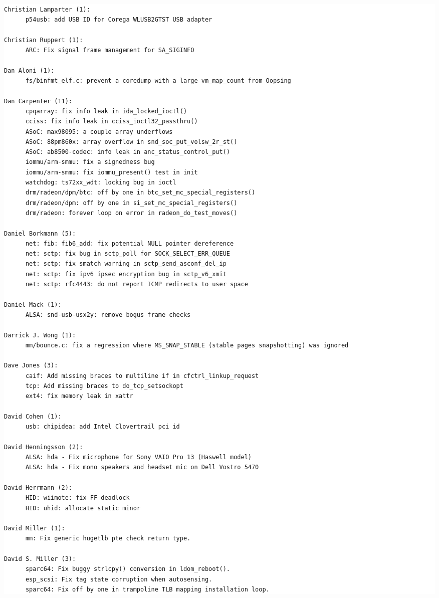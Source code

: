     Christian Lamparter (1):  
          p54usb: add USB ID for Corega WLUSB2GTST USB adapter  
      
    Christian Ruppert (1):  
          ARC: Fix signal frame management for SA_SIGINFO  
      
    Dan Aloni (1):  
          fs/binfmt_elf.c: prevent a coredump with a large vm_map_count from Oopsing  
      
    Dan Carpenter (11):  
          cpqarray: fix info leak in ida_locked_ioctl()  
          cciss: fix info leak in cciss_ioctl32_passthru()  
          ASoC: max98095: a couple array underflows  
          ASoC: 88pm860x: array overflow in snd_soc_put_volsw_2r_st()  
          ASoC: ab8500-codec: info leak in anc_status_control_put()  
          iommu/arm-smmu: fix a signedness bug  
          iommu/arm-smmu: fix iommu_present() test in init  
          watchdog: ts72xx_wdt: locking bug in ioctl  
          drm/radeon/dpm/btc: off by one in btc_set_mc_special_registers()  
          drm/radeon/dpm: off by one in si_set_mc_special_registers()  
          drm/radeon: forever loop on error in radeon_do_test_moves()  
      
    Daniel Borkmann (5):  
          net: fib: fib6_add: fix potential NULL pointer dereference  
          net: sctp: fix bug in sctp_poll for SOCK_SELECT_ERR_QUEUE  
          net: sctp: fix smatch warning in sctp_send_asconf_del_ip  
          net: sctp: fix ipv6 ipsec encryption bug in sctp_v6_xmit  
          net: sctp: rfc4443: do not report ICMP redirects to user space  
      
    Daniel Mack (1):  
          ALSA: snd-usb-usx2y: remove bogus frame checks  
      
    Darrick J. Wong (1):  
          mm/bounce.c: fix a regression where MS_SNAP_STABLE (stable pages snapshotting) was ignored  
      
    Dave Jones (3):  
          caif: Add missing braces to multiline if in cfctrl_linkup_request  
          tcp: Add missing braces to do_tcp_setsockopt  
          ext4: fix memory leak in xattr  
      
    David Cohen (1):  
          usb: chipidea: add Intel Clovertrail pci id  
      
    David Henningsson (2):  
          ALSA: hda - Fix microphone for Sony VAIO Pro 13 (Haswell model)  
          ALSA: hda - Fix mono speakers and headset mic on Dell Vostro 5470  
      
    David Herrmann (2):  
          HID: wiimote: fix FF deadlock  
          HID: uhid: allocate static minor  
      
    David Miller (1):  
          mm: Fix generic hugetlb pte check return type.  
      
    David S. Miller (3):  
          sparc64: Fix buggy strlcpy() conversion in ldom_reboot().  
          esp_scsi: Fix tag state corruption when autosensing.  
          sparc64: Fix off by one in trampoline TLB mapping installation loop.  
      